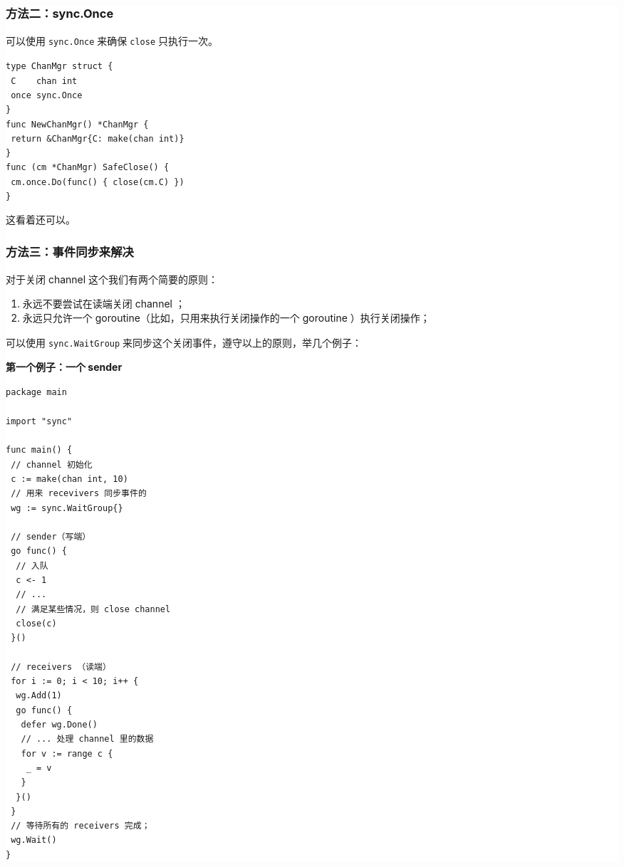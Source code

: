 ### **方法二：sync.Once**

可以使用 `sync.Once` 来确保 `close` 只执行一次。

    type ChanMgr struct {
     C    chan int
     once sync.Once
    }
    func NewChanMgr() *ChanMgr {
     return &ChanMgr{C: make(chan int)}
    }
    func (cm *ChanMgr) SafeClose() {
     cm.once.Do(func() { close(cm.C) })
    }

这看着还可以。

### **方法三：事件同步来解决**

对于关闭 channel 这个我们有两个简要的原则：

1. 永远不要尝试在读端关闭 channel ；
2. 永远只允许一个 goroutine（比如，只用来执行关闭操作的一个 goroutine ）执行关闭操作；

可以使用 `sync.WaitGroup` 来同步这个关闭事件，遵守以上的原则，举几个例子：

**第一个例子：一个 sender**

    package main

    import "sync"

    func main() {
     // channel 初始化
     c := make(chan int, 10)
     // 用来 recevivers 同步事件的
     wg := sync.WaitGroup{}

     // sender（写端）
     go func() {
      // 入队
      c <- 1
      // ...
      // 满足某些情况，则 close channel
      close(c)
     }()

     // receivers （读端）
     for i := 0; i < 10; i++ {
      wg.Add(1)
      go func() {
       defer wg.Done()
       // ... 处理 channel 里的数据
       for v := range c {
        _ = v
       }
      }()
     }
     // 等待所有的 receivers 完成；
     wg.Wait()
    }
